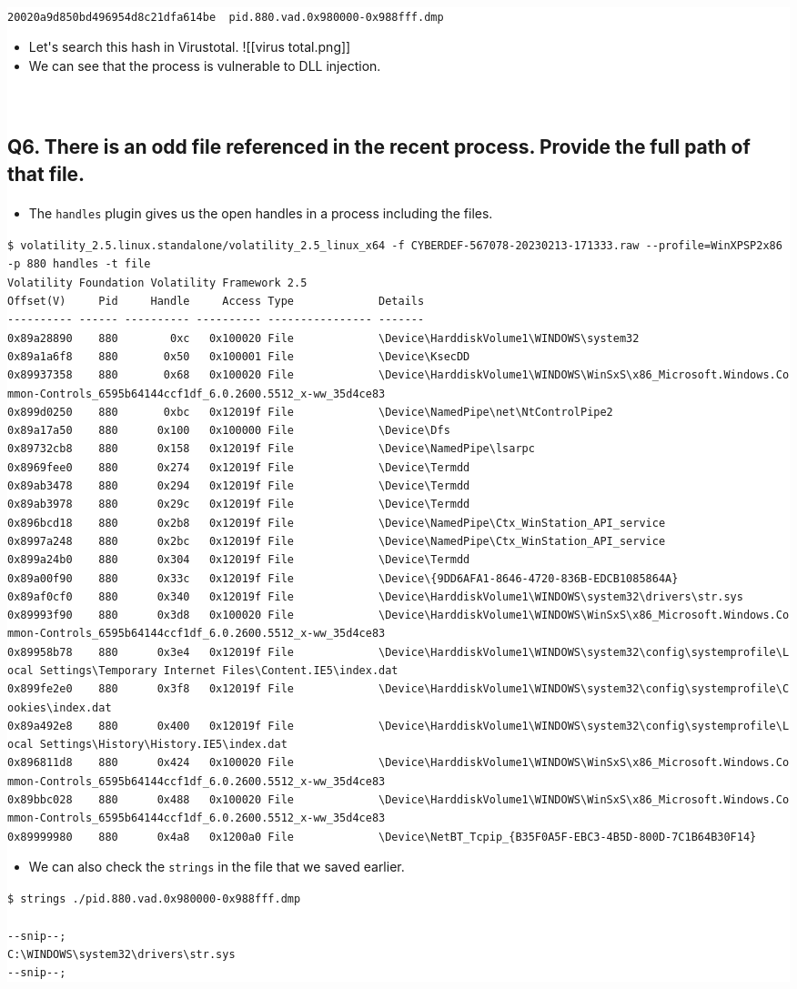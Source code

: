 ```
20020a9d850bd496954d8c21dfa614be  pid.880.vad.0x980000-0x988fff.dmp
```
- Let's search this hash in Virustotal.
![[virus total.png]]
- We can see that the process is vulnerable to DLL injection.

&nbsp;

## Q6. There is an odd file referenced in the recent process. Provide the full path of that file.
- The `handles` plugin gives us the open handles in a process including the files.
```
$ volatility_2.5.linux.standalone/volatility_2.5_linux_x64 -f CYBERDEF-567078-20230213-171333.raw --profile=WinXPSP2x86 -p 880 handles -t file
Volatility Foundation Volatility Framework 2.5
Offset(V)     Pid     Handle     Access Type             Details
---------- ------ ---------- ---------- ---------------- -------
0x89a28890    880        0xc   0x100020 File             \Device\HarddiskVolume1\WINDOWS\system32
0x89a1a6f8    880       0x50   0x100001 File             \Device\KsecDD
0x89937358    880       0x68   0x100020 File             \Device\HarddiskVolume1\WINDOWS\WinSxS\x86_Microsoft.Windows.Common-Controls_6595b64144ccf1df_6.0.2600.5512_x-ww_35d4ce83
0x899d0250    880       0xbc   0x12019f File             \Device\NamedPipe\net\NtControlPipe2
0x89a17a50    880      0x100   0x100000 File             \Device\Dfs
0x89732cb8    880      0x158   0x12019f File             \Device\NamedPipe\lsarpc
0x8969fee0    880      0x274   0x12019f File             \Device\Termdd
0x89ab3478    880      0x294   0x12019f File             \Device\Termdd
0x89ab3978    880      0x29c   0x12019f File             \Device\Termdd
0x896bcd18    880      0x2b8   0x12019f File             \Device\NamedPipe\Ctx_WinStation_API_service
0x8997a248    880      0x2bc   0x12019f File             \Device\NamedPipe\Ctx_WinStation_API_service
0x899a24b0    880      0x304   0x12019f File             \Device\Termdd
0x89a00f90    880      0x33c   0x12019f File             \Device\{9DD6AFA1-8646-4720-836B-EDCB1085864A}
0x89af0cf0    880      0x340   0x12019f File             \Device\HarddiskVolume1\WINDOWS\system32\drivers\str.sys
0x89993f90    880      0x3d8   0x100020 File             \Device\HarddiskVolume1\WINDOWS\WinSxS\x86_Microsoft.Windows.Common-Controls_6595b64144ccf1df_6.0.2600.5512_x-ww_35d4ce83
0x89958b78    880      0x3e4   0x12019f File             \Device\HarddiskVolume1\WINDOWS\system32\config\systemprofile\Local Settings\Temporary Internet Files\Content.IE5\index.dat
0x899fe2e0    880      0x3f8   0x12019f File             \Device\HarddiskVolume1\WINDOWS\system32\config\systemprofile\Cookies\index.dat
0x89a492e8    880      0x400   0x12019f File             \Device\HarddiskVolume1\WINDOWS\system32\config\systemprofile\Local Settings\History\History.IE5\index.dat
0x896811d8    880      0x424   0x100020 File             \Device\HarddiskVolume1\WINDOWS\WinSxS\x86_Microsoft.Windows.Common-Controls_6595b64144ccf1df_6.0.2600.5512_x-ww_35d4ce83
0x89bbc028    880      0x488   0x100020 File             \Device\HarddiskVolume1\WINDOWS\WinSxS\x86_Microsoft.Windows.Common-Controls_6595b64144ccf1df_6.0.2600.5512_x-ww_35d4ce83
0x89999980    880      0x4a8   0x1200a0 File             \Device\NetBT_Tcpip_{B35F0A5F-EBC3-4B5D-800D-7C1B64B30F14}
```
- We can also check the `strings` in the file that we saved earlier.
```
$ strings ./pid.880.vad.0x980000-0x988fff.dmp 

--snip--;
C:\WINDOWS\system32\drivers\str.sys
--snip--;
```
